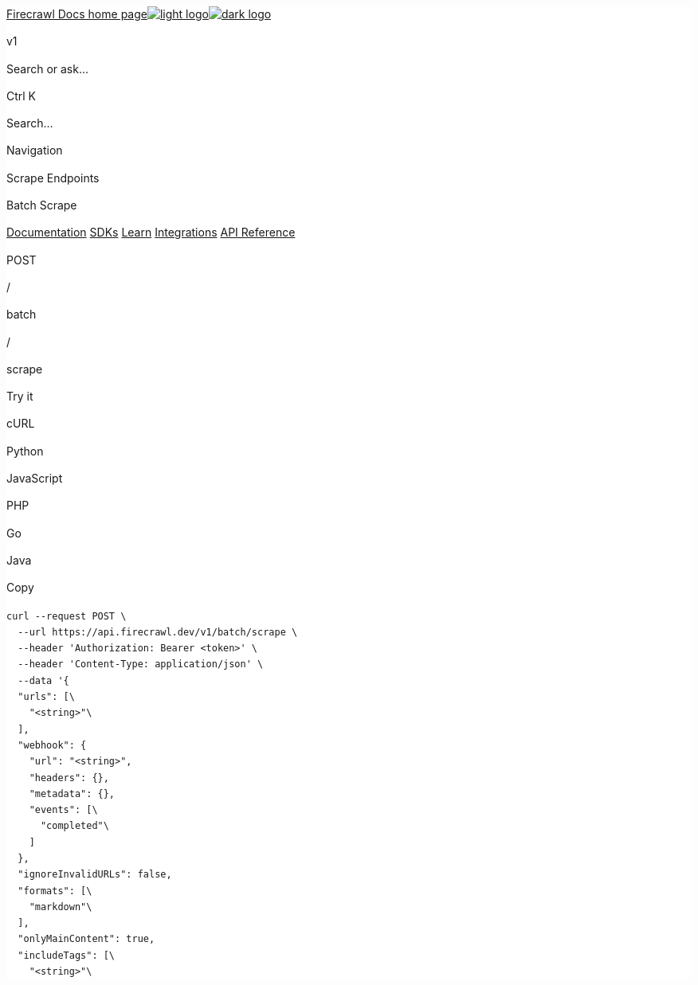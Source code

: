 [Firecrawl Docs home page![light logo](https://mintlify.s3.us-west-1.amazonaws.com/firecrawl/logo/logo.png)![dark logo](https://mintlify.s3.us-west-1.amazonaws.com/firecrawl/logo/logo-dark.png)](https://firecrawl.dev/)

v1

Search or ask...

Ctrl K

Search...

Navigation

Scrape Endpoints

Batch Scrape

[Documentation](https://docs.firecrawl.dev/introduction)
[SDKs](https://docs.firecrawl.dev/sdks/overview)
[Learn](https://www.firecrawl.dev/blog/category/tutorials)
[Integrations](https://www.firecrawl.dev/app)
[API Reference](https://docs.firecrawl.dev/api-reference/introduction)

POST

/

batch

/

scrape

Try it

cURL

Python

JavaScript

PHP

Go

Java

Copy

    curl --request POST \
      --url https://api.firecrawl.dev/v1/batch/scrape \
      --header 'Authorization: Bearer <token>' \
      --header 'Content-Type: application/json' \
      --data '{
      "urls": [\
        "<string>"\
      ],
      "webhook": {
        "url": "<string>",
        "headers": {},
        "metadata": {},
        "events": [\
          "completed"\
        ]
      },
      "ignoreInvalidURLs": false,
      "formats": [\
        "markdown"\
      ],
      "onlyMainContent": true,
      "includeTags": [\
        "<string>"\